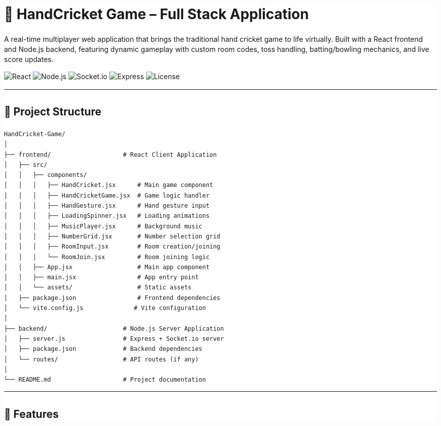 # 🏏 HandCricket Game – Full Stack Application

A real-time multiplayer web application that brings the traditional hand cricket game to life virtually. Built with a React frontend and Node.js backend, featuring dynamic gameplay with custom room codes, toss handling, batting/bowling mechanics, and live score updates.

![React](https://img.shields.io/badge/React-18+-61DAFB.svg)
![Node.js](https://img.shields.io/badge/Node.js-16+-green.svg)
![Socket.io](https://img.shields.io/badge/Socket.io-Real--time-blue.svg)
![Express](https://img.shields.io/badge/Express-4.x-lightgrey.svg)
![License](https://img.shields.io/badge/License-MIT-brightgreen.svg)

---

## 📁 Project Structure

```
HandCricket-Game/
│
├── frontend/                    # React Client Application
│   ├── src/
│   │   ├── components/
│   │   │   ├── HandCricket.jsx      # Main game component
│   │   │   ├── HandCricketGame.jsx  # Game logic handler
│   │   │   ├── HandGesture.jsx      # Hand gesture input
│   │   │   ├── LoadingSpinner.jsx   # Loading animations
│   │   │   ├── MusicPlayer.jsx      # Background music
│   │   │   ├── NumberGrid.jsx       # Number selection grid
│   │   │   ├── RoomInput.jsx        # Room creation/joining
│   │   │   └── RoomJoin.jsx         # Room joining logic
│   │   ├── App.jsx                  # Main app component
│   │   ├── main.jsx                 # App entry point
│   │   └── assets/                  # Static assets
│   ├── package.json                 # Frontend dependencies
│   └── vite.config.js              # Vite configuration
│
├── backend/                     # Node.js Server Application
│   ├── server.js                # Express + Socket.io server
│   ├── package.json             # Backend dependencies
│   └── routes/                  # API routes (if any)
│
└── README.md                    # Project documentation
```

---

## 🚀 Features
